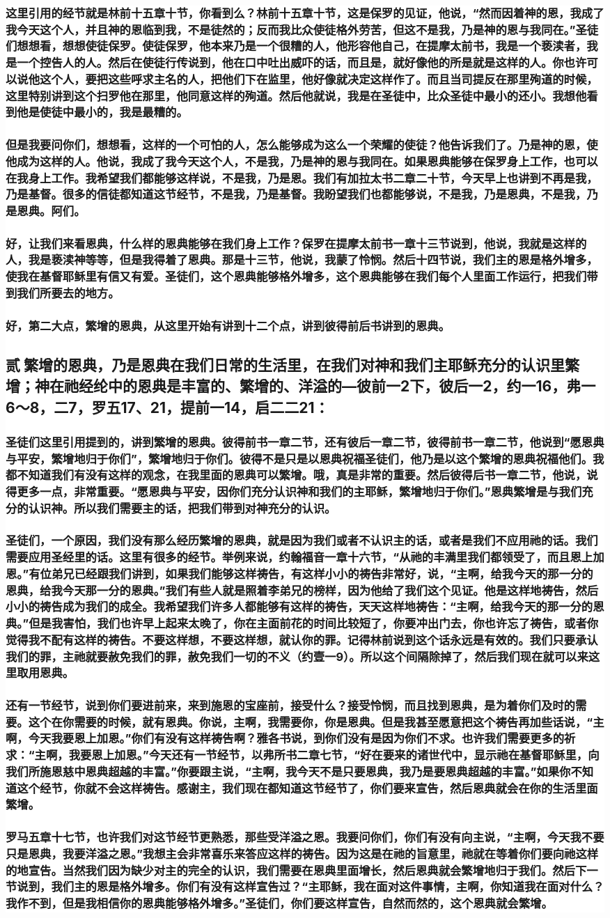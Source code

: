 ### 这里引用的经节就是林前十五章十节，你看到么？林前十五章十节，这是保罗的见证，他说，“然而因着神的恩，我成了我今天这个人，并且神的恩临到我，不是徒然的；反而我比众使徒格外劳苦，但这不是我，乃是神的恩与我同在。”圣徒们想想看，想想使徒保罗。使徒保罗，他本来乃是一个很糟的人，他形容他自己，在提摩太前书，我是一个亵渎者，我是一个控告人的人。然后在使徒行传说到，他在口中吐出威吓的话，而且是，就好像他的所是就是这样的人。你也许可以说他这个人，要把这些呼求主名的人，把他们下在监里，他好像就决定这样作了。而且当司提反在那里殉道的时候，这里特别讲到这个扫罗他在那里，他同意这样的殉道。然后他就说，我是在圣徒中，比众圣徒中最小的还小。我想他看到他是使徒中最小的，我是最糟的。

### 但是我要问你们，想想看，这样的一个可怕的人，怎么能够成为这么一个荣耀的使徒？他告诉我们了。乃是神的恩，使他成为这样的人。他说，我成了我今天这个人，不是我，乃是神的恩与我同在。如果恩典能够在保罗身上工作，也可以在我身上工作。我希望我们都能够这样说，不是我，乃是恩。我们有加拉太书二章二十节，今天早上也讲到不再是我，乃是基督。很多的信徒都知道这节经节，不是我，乃是基督。我盼望我们也都能够说，不是我，乃是恩典，不是我，乃是恩典。阿们。

### 好，让我们来看恩典，什么样的恩典能够在我们身上工作？保罗在提摩太前书一章十三节说到，他说，我就是这样的人，我是亵渎神等等，但是我得着了恩典。那是十三节，他说，我蒙了怜悯。然后十四节说，我们主的恩是格外增多，使我在基督耶稣里有信又有爱。圣徒们，这个恩典能够格外增多，这个恩典能够在我们每个人里面工作运行，把我们带到我们所要去的地方。

### 好，第二大点，繁增的恩典，从这里开始有讲到十二个点，讲到彼得前后书讲到的恩典。

## 贰  繁增的恩典，乃是恩典在我们日常的生活里，在我们对神和我们主耶稣充分的认识里繁增；神在祂经纶中的恩典是丰富的、繁增的、洋溢的—彼前一2下，彼后一2，约一16，弗一6～8，二7，罗五17、21，提前一14，启二二21：

### 圣徒们这里引用提到的，讲到繁增的恩典。彼得前书一章二节，还有彼后一章二节，彼得前书一章二节，他说到“愿恩典与平安，繁增地归于你们”，繁增地归于你们。彼得不是只是以恩典祝福圣徒们，他乃是以这个繁增的恩典祝福他们。我都不知道我们有没有这样的观念，在我里面的恩典可以繁增。哦，真是非常的重要。然后彼得后书一章二节，他说，说得更多一点，非常重要。“愿恩典与平安，因你们充分认识神和我们的主耶稣，繁增地归于你们。”恩典繁增是与我们充分的认识神。所以我们需要主的话，把我们带到对神充分的认识。

### 圣徒们，一个原因，我们没有那么经历繁增的恩典，就是因为我们或者不认识主的话，或者是我们不应用祂的话。我们需要应用圣经里的话。这里有很多的经节。举例来说，约翰福音一章十六节，“从祂的丰满里我们都领受了，而且恩上加恩。”有位弟兄已经跟我们讲到，如果我们能够这样祷告，有这样小小的祷告非常好，说，“主啊，给我今天的那一分的恩典，给我今天那一分的恩典。”我们有些人就是照着李弟兄的榜样，因为他给了我们这个见证。他是这样地祷告，然后小小的祷告成为我们的成全。我希望我们许多人都能够有这样的祷告，天天这样地祷告：“主啊，给我今天的那一分的恩典。”但是我害怕，我们也许早上起来太晚了，你在主面前花的时间比较短了，你要冲出门去，你也许忘了祷告，或者你觉得我不配有这样的祷告。不要这样想，不要这样想，就认你的罪。记得林前说到这个话永远是有效的。我们只要承认我们的罪，主祂就要赦免我们的罪，赦免我们一切的不义（约壹一9）。所以这个间隔除掉了，然后我们现在就可以来这里取用恩典。

### 还有一节经节，说到你们要进前来，来到施恩的宝座前，接受什么？接受怜悯，而且找到恩典，是为着你们及时的需要。这个在你需要的时候，就有恩典。你说，主啊，我需要你，你是恩典。但是我甚至愿意把这个祷告再加些话说，“主啊，今天我要恩上加恩。”你们有没有这样祷告啊？雅各书说，到你们没有是因为你们不求。也许我们需要更多的祈求：“主啊，我要恩上加恩。”今天还有一节经节，以弗所书二章七节，“好在要来的诸世代中，显示祂在基督耶稣里，向我们所施恩慈中恩典超越的丰富。”你要跟主说，“主啊，我今天不是只要恩典，我乃是要恩典超越的丰富。”如果你不知道这个经节，你就不会这样祷告。感谢主，我们现在都知道这节经节了，你们要来宣告，然后恩典就会在你的生活里面繁增。

### 罗马五章十七节，也许我们对这节经节更熟悉，那些受洋溢之恩。我要问你们，你们有没有向主说，“主啊，今天我不要只是恩典，我要洋溢之恩。”我想主会非常喜乐来答应这样的祷告。因为这是在祂的旨意里，祂就在等着你们要向祂这样的地宣告。当然我们因为缺少对主的完全的认识，我们需要在恩典里面增长，然后恩典就会繁增地归于我们。然后下一节说到，我们主的恩是格外增多。你们有没有这样宣告过？“主耶稣，我在面对这件事情，主啊，你知道我在面对什么？我作不到，但是我相信你的恩典能够格外增多。”圣徒们，你们要这样宣告，自然而然的，这个恩典就会繁增。
